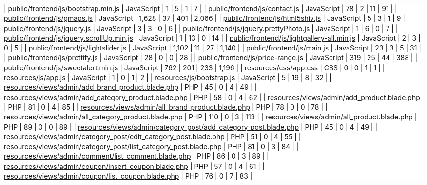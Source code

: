 | [public/frontend/js/bootstrap.min.js](/public/frontend/js/bootstrap.min.js) | JavaScript | 1 | 5 | 1 | 7 |
| [public/frontend/js/contact.js](/public/frontend/js/contact.js) | JavaScript | 78 | 2 | 11 | 91 |
| [public/frontend/js/gmaps.js](/public/frontend/js/gmaps.js) | JavaScript | 1,628 | 37 | 401 | 2,066 |
| [public/frontend/js/html5shiv.js](/public/frontend/js/html5shiv.js) | JavaScript | 5 | 3 | 1 | 9 |
| [public/frontend/js/jquery.js](/public/frontend/js/jquery.js) | JavaScript | 3 | 3 | 0 | 6 |
| [public/frontend/js/jquery.prettyPhoto.js](/public/frontend/js/jquery.prettyPhoto.js) | JavaScript | 1 | 6 | 0 | 7 |
| [public/frontend/js/jquery.scrollUp.min.js](/public/frontend/js/jquery.scrollUp.min.js) | JavaScript | 1 | 13 | 0 | 14 |
| [public/frontend/js/lightgallery-all.min.js](/public/frontend/js/lightgallery-all.min.js) | JavaScript | 2 | 3 | 0 | 5 |
| [public/frontend/js/lightslider.js](/public/frontend/js/lightslider.js) | JavaScript | 1,102 | 11 | 27 | 1,140 |
| [public/frontend/js/main.js](/public/frontend/js/main.js) | JavaScript | 23 | 3 | 5 | 31 |
| [public/frontend/js/prettify.js](/public/frontend/js/prettify.js) | JavaScript | 28 | 0 | 0 | 28 |
| [public/frontend/js/price-range.js](/public/frontend/js/price-range.js) | JavaScript | 319 | 25 | 44 | 388 |
| [public/frontend/js/sweetalert.min.js](/public/frontend/js/sweetalert.min.js) | JavaScript | 762 | 201 | 233 | 1,196 |
| [resources/css/app.css](/resources/css/app.css) | CSS | 0 | 0 | 1 | 1 |
| [resources/js/app.js](/resources/js/app.js) | JavaScript | 1 | 0 | 1 | 2 |
| [resources/js/bootstrap.js](/resources/js/bootstrap.js) | JavaScript | 5 | 19 | 8 | 32 |
| [resources/views/admin/add_brand_product.blade.php](/resources/views/admin/add_brand_product.blade.php) | PHP | 45 | 0 | 4 | 49 |
| [resources/views/admin/add_category_product.blade.php](/resources/views/admin/add_category_product.blade.php) | PHP | 58 | 0 | 4 | 62 |
| [resources/views/admin/add_product.blade.php](/resources/views/admin/add_product.blade.php) | PHP | 81 | 0 | 4 | 85 |
| [resources/views/admin/all_brand_product.blade.php](/resources/views/admin/all_brand_product.blade.php) | PHP | 78 | 0 | 0 | 78 |
| [resources/views/admin/all_category_product.blade.php](/resources/views/admin/all_category_product.blade.php) | PHP | 110 | 0 | 3 | 113 |
| [resources/views/admin/all_product.blade.php](/resources/views/admin/all_product.blade.php) | PHP | 89 | 0 | 0 | 89 |
| [resources/views/admin/category_post/add_category_post.blade.php](/resources/views/admin/category_post/add_category_post.blade.php) | PHP | 45 | 0 | 4 | 49 |
| [resources/views/admin/category_post/edit_category_post.blade.php](/resources/views/admin/category_post/edit_category_post.blade.php) | PHP | 51 | 0 | 4 | 55 |
| [resources/views/admin/category_post/list_category_post.blade.php](/resources/views/admin/category_post/list_category_post.blade.php) | PHP | 81 | 0 | 3 | 84 |
| [resources/views/admin/comment/list_comment.blade.php](/resources/views/admin/comment/list_comment.blade.php) | PHP | 86 | 0 | 3 | 89 |
| [resources/views/admin/coupon/insert_coupon.blade.php](/resources/views/admin/coupon/insert_coupon.blade.php) | PHP | 57 | 0 | 4 | 61 |
| [resources/views/admin/coupon/list_coupon.blade.php](/resources/views/admin/coupon/list_coupon.blade.php) | PHP | 76 | 0 | 7 | 83 |
